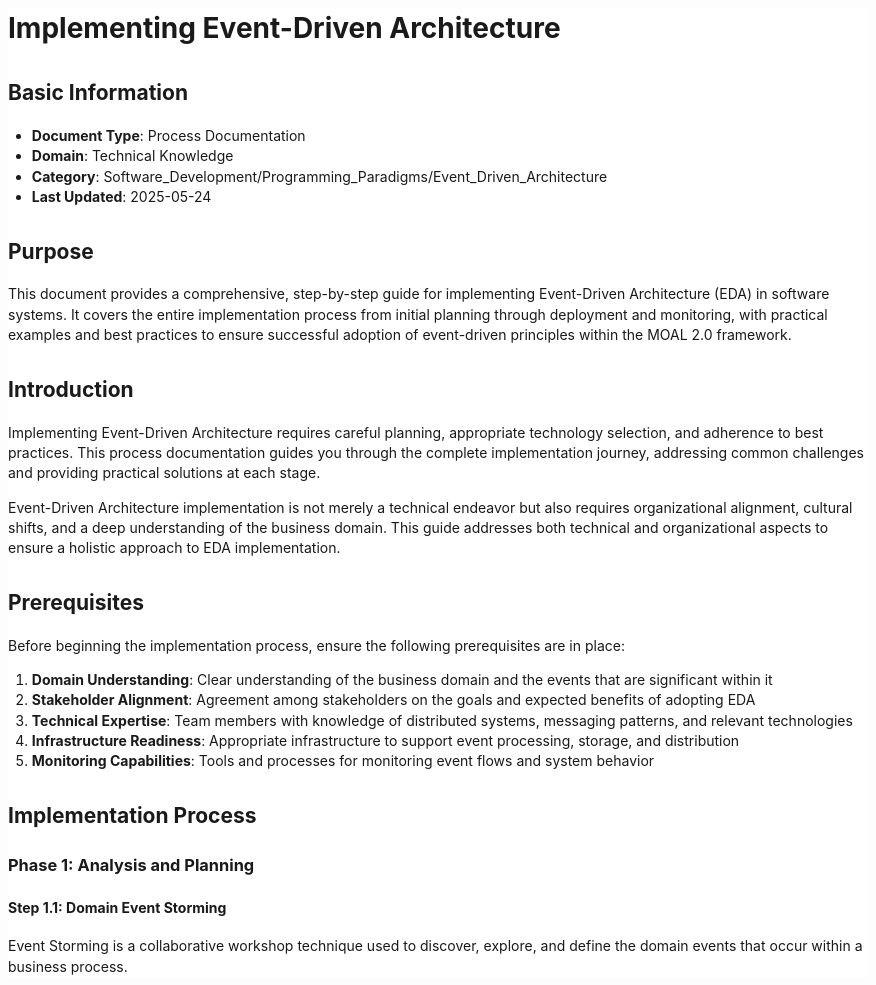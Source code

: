 # Implementing Event-Driven Architecture

## Basic Information
- **Document Type**: Process Documentation
- **Domain**: Technical Knowledge
- **Category**: Software_Development/Programming_Paradigms/Event_Driven_Architecture
- **Last Updated**: 2025-05-24

## Purpose

This document provides a comprehensive, step-by-step guide for implementing Event-Driven Architecture (EDA) in software systems. It covers the entire implementation process from initial planning through deployment and monitoring, with practical examples and best practices to ensure successful adoption of event-driven principles within the MOAL 2.0 framework.

## Introduction

Implementing Event-Driven Architecture requires careful planning, appropriate technology selection, and adherence to best practices. This process documentation guides you through the complete implementation journey, addressing common challenges and providing practical solutions at each stage.

Event-Driven Architecture implementation is not merely a technical endeavor but also requires organizational alignment, cultural shifts, and a deep understanding of the business domain. This guide addresses both technical and organizational aspects to ensure a holistic approach to EDA implementation.

## Prerequisites

Before beginning the implementation process, ensure the following prerequisites are in place:

1. **Domain Understanding**: Clear understanding of the business domain and the events that are significant within it
2. **Stakeholder Alignment**: Agreement among stakeholders on the goals and expected benefits of adopting EDA
3. **Technical Expertise**: Team members with knowledge of distributed systems, messaging patterns, and relevant technologies
4. **Infrastructure Readiness**: Appropriate infrastructure to support event processing, storage, and distribution
5. **Monitoring Capabilities**: Tools and processes for monitoring event flows and system behavior

## Implementation Process

### Phase 1: Analysis and Planning

#### Step 1.1: Domain Event Storming

Event Storming is a collaborative workshop technique used to discover, explore, and define the domain events that occur within a business process.
